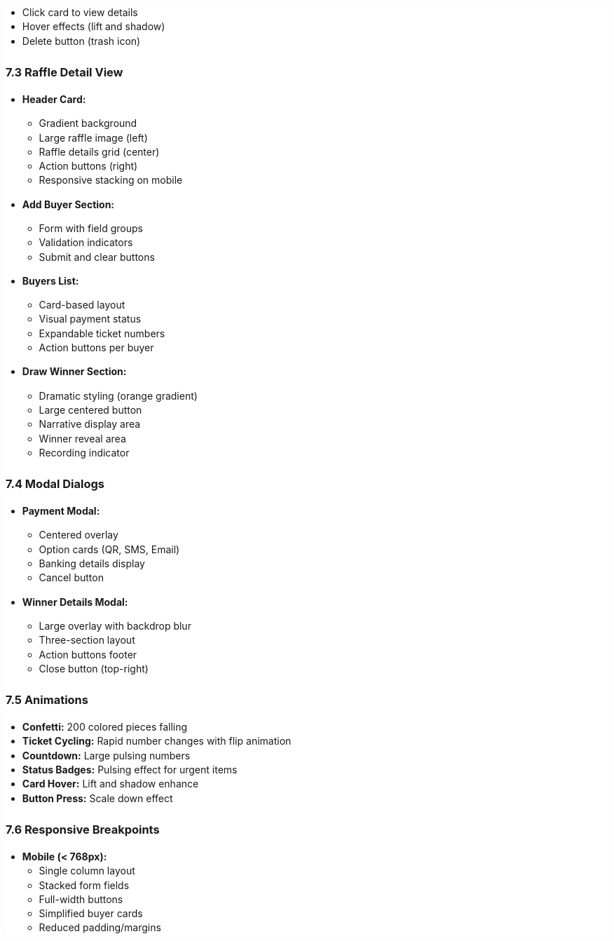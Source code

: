   - Click card to view details
  - Hover effects (lift and shadow)
  - Delete button (trash icon)

### 7.3 Raffle Detail View
- **Header Card:**
  - Gradient background
  - Large raffle image (left)
  - Raffle details grid (center)
  - Action buttons (right)
  - Responsive stacking on mobile

- **Add Buyer Section:**
  - Form with field groups
  - Validation indicators
  - Submit and clear buttons

- **Buyers List:**
  - Card-based layout
  - Visual payment status
  - Expandable ticket numbers
  - Action buttons per buyer

- **Draw Winner Section:**
  - Dramatic styling (orange gradient)
  - Large centered button
  - Narrative display area
  - Winner reveal area
  - Recording indicator

### 7.4 Modal Dialogs
- **Payment Modal:**
  - Centered overlay
  - Option cards (QR, SMS, Email)
  - Banking details display
  - Cancel button

- **Winner Details Modal:**
  - Large overlay with backdrop blur
  - Three-section layout
  - Action buttons footer
  - Close button (top-right)

### 7.5 Animations
- **Confetti:** 200 colored pieces falling
- **Ticket Cycling:** Rapid number changes with flip animation
- **Countdown:** Large pulsing numbers
- **Status Badges:** Pulsing effect for urgent items
- **Card Hover:** Lift and shadow enhance
- **Button Press:** Scale down effect

### 7.6 Responsive Breakpoints
- **Mobile (< 768px):**
  - Single column layout
  - Stacked form fields
  - Full-width buttons
  - Simplified buyer cards
  - Reduced padding/margins
